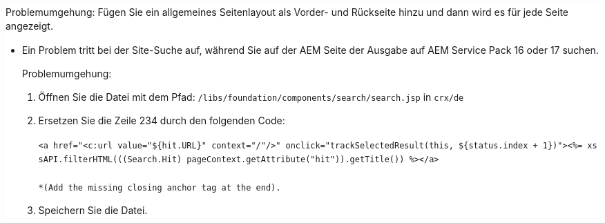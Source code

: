   Problemumgehung: Fügen Sie ein allgemeines Seitenlayout als Vorder- und Rückseite hinzu und dann wird es für jede Seite angezeigt.
- Ein Problem tritt bei der Site-Suche auf, während Sie auf der AEM Seite der Ausgabe auf AEM Service Pack 16 oder 17 suchen.

  Problemumgehung:

   1. Öffnen Sie die Datei mit dem Pfad: `/libs/foundation/components/search/search.jsp` in `crx/de`
   1. Ersetzen Sie die Zeile 234 durch den folgenden Code:

      ```
      <a href="<c:url value="${hit.URL}" context="/"/>" onclick="trackSelectedResult(this, ${status.index + 1})"><%= xssAPI.filterHTML(((Search.Hit) pageContext.getAttribute("hit")).getTitle()) %></a>
      
      *(Add the missing closing anchor tag at the end).
      ```

   1. Speichern Sie die Datei.
